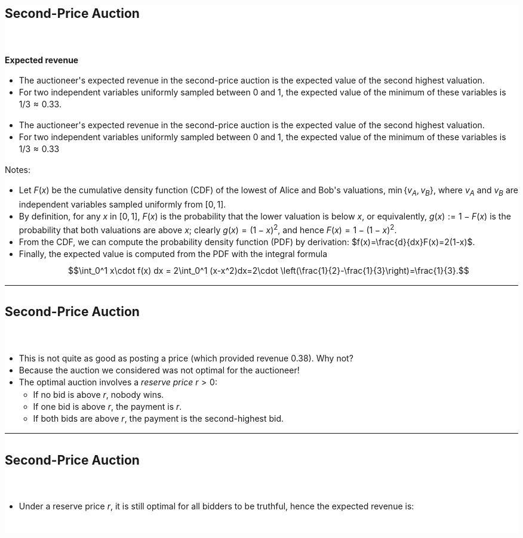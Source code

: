 
## Second-Price Auction

<widget-text style="padding: 0 3em 0 3em">

**Expected revenue**

- The auctioneer's expected revenue in the second-price auction
  is the expected value of the second highest valuation.
- For two independent variables uniformly sampled between $0$ and $1$,
  the expected value of the minimum of these variables is $1/3\approx 0.33$.

* The auctioneer's expected revenue in the second-price auction is the expected value of the second highest valuation.
* For two independent variables uniformly sampled between $0$ and $1$, the expected value of the minimum of these variables is $1/3\approx 0.33$

Notes:

- Let $F(x)$ be the cumulative density function (CDF) of the lowest of Alice and Bob's valuations, $\min\{v_A, v_B\}$, where $v_A$ and $v_B$ are independent variables sampled uniformly from $[0,1]$.
- By definition, for any $x$ in $[0,1]$, $F(x)$ is the probability that the lower valuation is below $x$, or equivalently, $g(x):=1-F(x)$ is the probability that both valuations are above $x$; clearly $g(x)=(1-x)^2$, and hence $F(x)=1-(1-x)^2$.
- From the CDF, we can compute the probability density function (PDF) by derivation: $f(x)=\frac{d}{dx}F(x)=2(1-x)$.
- Finally, the expected value is computed from the PDF with the integral formula
  $$\int_0^1 x\cdot f(x) dx = 2\int_0^1 (x-x^2)dx=2\cdot \left(\frac{1}{2}-\frac{1}{3}\right)=\frac{1}{3}.$$

---

## Second-Price Auction

<widget-text style="padding: 0 3em 0 3em">

- This is not quite as good as posting a price
  (which provided revenue $0.38$). Why not?
- Because the auction we considered was not optimal for the auctioneer!
- The optimal auction involves a _reserve price_ $r>0$:
  - If no bid is above $r$, nobody wins.
  - If one bid is above $r$, the payment is $r$.
  - If both bids are above $r$, the payment is the second-highest bid.

---

## Second-Price Auction

<widget-text style="padding: 0 3em 0 3em" center>

- Under a reserve price $r$, it is still optimal for all bidders to be truthful,
  hence the expected revenue is:

<widget-text style="font-size: .8em;">
